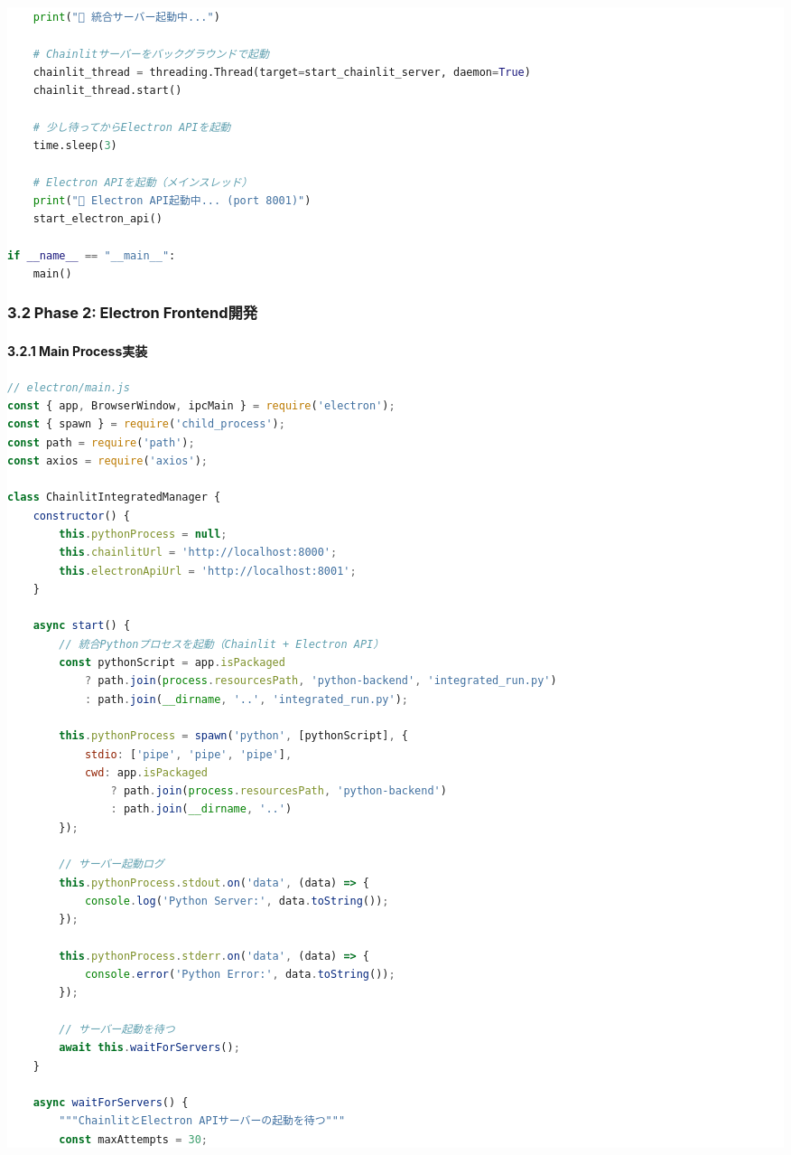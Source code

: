 ```python
    print("🚀 統合サーバー起動中...")
    
    # Chainlitサーバーをバックグラウンドで起動
    chainlit_thread = threading.Thread(target=start_chainlit_server, daemon=True)
    chainlit_thread.start()
    
    # 少し待ってからElectron APIを起動
    time.sleep(3)
    
    # Electron APIを起動（メインスレッド）
    print("📡 Electron API起動中... (port 8001)")
    start_electron_api()

if __name__ == "__main__":
    main()
```

### 3.2 Phase 2: Electron Frontend開発

#### 3.2.1 Main Process実装
```javascript
// electron/main.js
const { app, BrowserWindow, ipcMain } = require('electron');
const { spawn } = require('child_process');
const path = require('path');
const axios = require('axios');

class ChainlitIntegratedManager {
    constructor() {
        this.pythonProcess = null;
        this.chainlitUrl = 'http://localhost:8000';
        this.electronApiUrl = 'http://localhost:8001';
    }
    
    async start() {
        // 統合Pythonプロセスを起動（Chainlit + Electron API）
        const pythonScript = app.isPackaged 
            ? path.join(process.resourcesPath, 'python-backend', 'integrated_run.py')
            : path.join(__dirname, '..', 'integrated_run.py');
        
        this.pythonProcess = spawn('python', [pythonScript], {
            stdio: ['pipe', 'pipe', 'pipe'],
            cwd: app.isPackaged 
                ? path.join(process.resourcesPath, 'python-backend')
                : path.join(__dirname, '..')
        });
        
        // サーバー起動ログ
        this.pythonProcess.stdout.on('data', (data) => {
            console.log('Python Server:', data.toString());
        });
        
        this.pythonProcess.stderr.on('data', (data) => {
            console.error('Python Error:', data.toString());
        });
        
        // サーバー起動を待つ
        await this.waitForServers();
    }
    
    async waitForServers() {
        """ChainlitとElectron APIサーバーの起動を待つ"""
        const maxAttempts = 30;
```